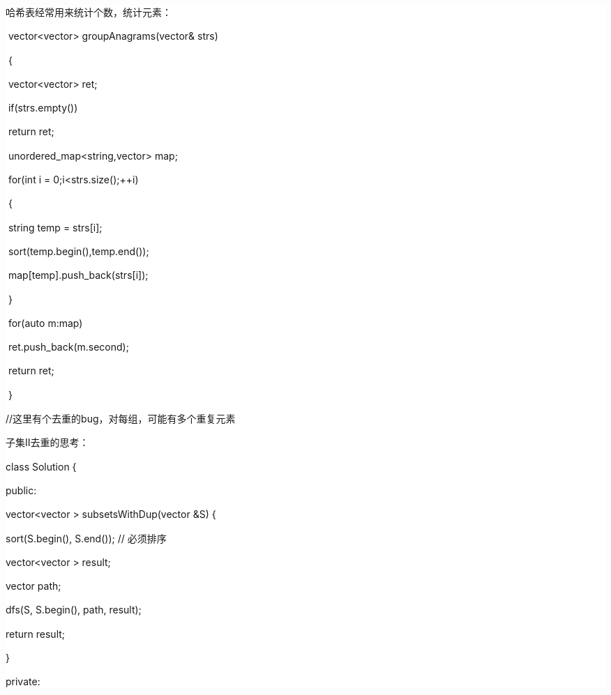  

 

哈希表经常用来统计个数，统计元素：

​        vector<vector<string>> groupAnagrams(vector<string>& strs) 

​        {

​            vector<vector<string>> ret;

​            if(strs.empty())

​                return ret;

​            unordered_map<string,vector<string>> map;

​            for(int i = 0;i<strs.size();++i)

​            {

​                string temp = strs[i];

​                sort(temp.begin(),temp.end());

​                map[temp].push_back(strs[i]);    

​            }

​            for(auto m:map)

​                ret.push_back(m.second);  

​            return ret;

​        }

 //这里有个去重的bug，对每组，可能有多个重复元素

 

 

 

 

子集II去重的思考：

class Solution {

public:

vector<vector<int> > subsetsWithDup(vector<int> &S) {

sort(S.begin(), S.end()); // 必须排序

vector<vector<int> > result;

vector<int> path;

dfs(S, S.begin(), path, result);

return result;

}

private:
